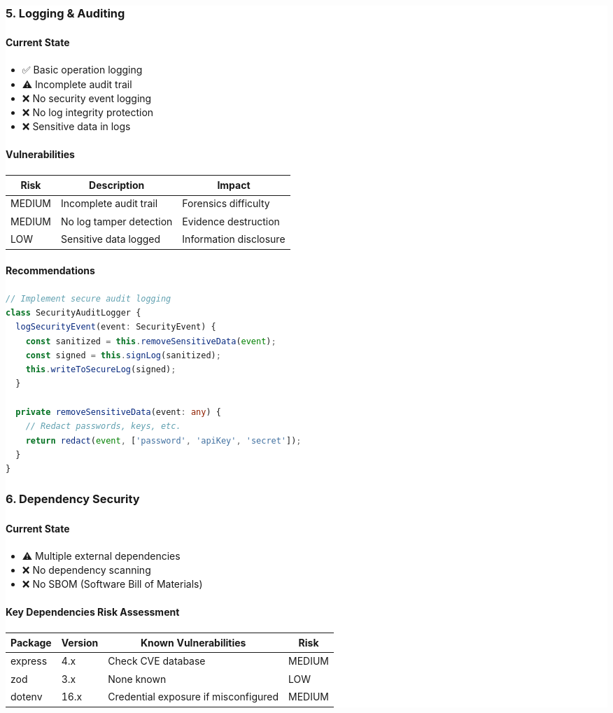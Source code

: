 ### 5. Logging & Auditing

#### Current State
- ✅ Basic operation logging
- ⚠️ Incomplete audit trail
- ❌ No security event logging
- ❌ No log integrity protection
- ❌ Sensitive data in logs

#### Vulnerabilities
| Risk | Description | Impact |
|------|-------------|--------|
| MEDIUM | Incomplete audit trail | Forensics difficulty |
| MEDIUM | No log tamper detection | Evidence destruction |
| LOW | Sensitive data logged | Information disclosure |

#### Recommendations
```typescript
// Implement secure audit logging
class SecurityAuditLogger {
  logSecurityEvent(event: SecurityEvent) {
    const sanitized = this.removeSensitiveData(event);
    const signed = this.signLog(sanitized);
    this.writeToSecureLog(signed);
  }
  
  private removeSensitiveData(event: any) {
    // Redact passwords, keys, etc.
    return redact(event, ['password', 'apiKey', 'secret']);
  }
}
```

### 6. Dependency Security

#### Current State
- ⚠️ Multiple external dependencies
- ❌ No dependency scanning
- ❌ No SBOM (Software Bill of Materials)

#### Key Dependencies Risk Assessment
| Package | Version | Known Vulnerabilities | Risk |
|---------|---------|----------------------|------|
| express | 4.x | Check CVE database | MEDIUM |
| zod | 3.x | None known | LOW |
| dotenv | 16.x | Credential exposure if misconfigured | MEDIUM |
